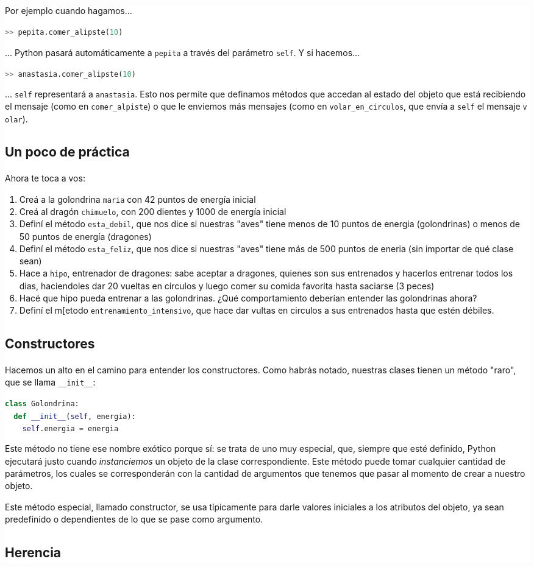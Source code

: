 Por ejemplo cuando hagamos...

```python
>> pepita.comer_alipste(10)
```
... Python pasará automáticamente a `pepita` a través del parámetro `self`. Y si hacemos...

```python
>> anastasia.comer_alipste(10)
```

... `self` representará a `anastasia`. Esto nos permite que definamos métodos que accedan al estado del objeto que está recibiendo el mensaje (como en `comer_alpiste`) o que le enviemos más mensajes (como en `volar_en_circulos`, que envía a `self` el mensaje `volar`).

## Un poco de práctica

Ahora te toca a vos:

1. Creá a la golondrina `maria` con 42 puntos de energía inicial
2. Creá al dragón `chimuelo`, con 200 dientes y 1000 de energía inicial
3. Definí el método `esta_debil`, que nos dice si nuestras "aves" tiene menos de 10 puntos de energia (golondrinas) o menos de 50 puntos de energía (dragones)
4. Definí el método `esta_feliz`, que nos dice si nuestras "aves" tiene más de 500 puntos de eneria (sin importar de qué clase sean)
5. Hace a `hipo`, entrenador de dragones: sabe aceptar a dragones, quienes son sus entrenados y hacerlos entrenar todos los dias, haciendoles dar 20 vueltas en circulos y luego comer su comida favorita hasta saciarse (3 peces)
6. Hacé que hipo pueda entrenar a las golondrinas. ¿Qué comportamiento deberían entender las golondrinas ahora?
7. Definí el m[etodo `entrenamiento_intensivo`, que hace dar vultas en circulos a sus entrenados hasta que estén débiles.

## Constructores

Hacemos un alto en el camino para entender los constructores. Como habrás notado, nuestras clases tienen un método "raro", que se llama `__init__`:

```python
class Golondrina:
  def __init__(self, energia):
    self.energia = energia
```

Este método no tiene ese nombre exótico porque sí: se trata de uno muy especial, que, siempre que esté definido, Python ejecutará justo cuando _instanciemos_ un objeto de la clase correspondiente. Este método puede tomar cualquier cantidad de parámetros, los cuales se corresponderán con la cantidad de argumentos que tenemos que pasar al momento de crear a nuestro objeto.

Este método especial, llamado constructor, se usa típicamente para darle valores iniciales a los atributos del objeto, ya sean predefinido o dependientes de lo que se pase como argumento.


## Herencia
